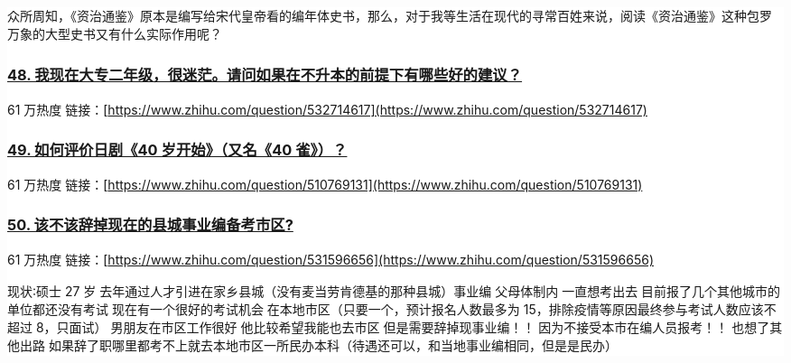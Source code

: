 众所周知，《资治通鉴》原本是编写给宋代皇帝看的编年体史书，那么，对于我等生活在现代的寻常百姓来说，阅读《资治通鉴》这种包罗万象的大型史书又有什么实际作用呢？

### [48. 我现在大专二年级，很迷茫。请问如果在不升本的前提下有哪些好的建议？](https://www.zhihu.com/question/532714617)
61 万热度 链接：[https://www.zhihu.com/question/532714617](https://www.zhihu.com/question/532714617)



### [49. 如何评价日剧《40 岁开始》（又名《40 雀》）？](https://www.zhihu.com/question/510769131)
61 万热度 链接：[https://www.zhihu.com/question/510769131](https://www.zhihu.com/question/510769131)



### [50. 该不该辞掉现在的县城事业编备考市区?](https://www.zhihu.com/question/531596656)
61 万热度 链接：[https://www.zhihu.com/question/531596656](https://www.zhihu.com/question/531596656)

现状∶硕士 27 岁 去年通过人才引进在家乡县城（没有麦当劳肯德基的那种县城）事业编 父母体制内 一直想考出去 目前报了几个其他城市的单位都还没有考试 现在有一个很好的考试机会 在本地市区（只要一个，预计报名人数最多为 15，排除疫情等原因最终参与考试人数应该不超过 8，只面试） 男朋友在市区工作很好 他比较希望我能也去市区 但是需要辞掉现事业编！！ 因为不接受本市在编人员报考！！ 也想了其他出路 如果辞了职哪里都考不上就去本地市区一所民办本科（待遇还可以，和当地事业编相同，但是是民办）

